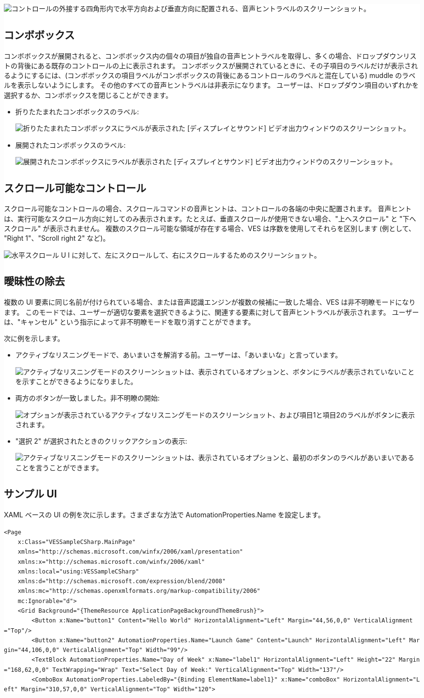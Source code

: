![コントロールの外接する四角形内で水平方向および垂直方向に配置される、音声ヒントラベルのスクリーンショット。](images/ves_labels.png)

## <a name="combo-boxes"></a>コンボボックス ##
コンボボックスが展開されると、コンボボックス内の個々の項目が独自の音声ヒントラベルを取得し、多くの場合、ドロップダウンリストの背後にある既存のコントロールの上に表示されます。  コンボボックスが展開されているときに、その子項目のラベルだけが表示されるようにするには、(コンボボックスの項目ラベルがコンボボックスの背後にあるコントロールのラベルと混在している) muddle のラベルを表示しないようにします。 その他のすべての音声ヒントラベルは非表示になります。  ユーザーは、ドロップダウン項目のいずれかを選択するか、コンボボックスを閉じることができます。

- 折りたたまれたコンボボックスのラベル:

    ![折りたたまれたコンボボックスにラベルが表示された [ディスプレイとサウンド] ビデオ出力ウィンドウのスクリーンショット。](images/ves_combo_closed.png)

- 展開されたコンボボックスのラベル:

    ![展開されたコンボボックスにラベルが表示された [ディスプレイとサウンド] ビデオ出力ウィンドウのスクリーンショット。](images/ves_combo_open.png)


## <a name="scrollable-controls"></a>スクロール可能なコントロール ##
スクロール可能なコントロールの場合、スクロールコマンドの音声ヒントは、コントロールの各端の中央に配置されます。  音声ヒントは、実行可能なスクロール方向に対してのみ表示されます。たとえば、垂直スクロールが使用できない場合、"上へスクロール" と "下へスクロール" が表示されません。  複数のスクロール可能な領域が存在する場合、VES は序数を使用してそれらを区別します (例として、 "Right 1"、"Scroll right 2" など)。

![水平スクロール U I に対して、左にスクロールして、右にスクロールするためのスクリーンショット。](images/ves_scroll.png) 

## <a name="disambiguation"></a>曖昧性の除去 ##
複数の UI 要素に同じ名前が付けられている場合、または音声認識エンジンが複数の候補に一致した場合、VES は非不明瞭モードになります。  このモードでは、ユーザーが適切な要素を選択できるように、関連する要素に対して音声ヒントラベルが表示されます。 ユーザーは、"キャンセル" という指示によって非不明瞭モードを取り消すことができます。

次に例を示します。

- アクティブなリスニングモードで、あいまいさを解消する前。ユーザーは、「あいまいな」と言っています。

    ![アクティブなリスニングモードのスクリーンショットは、表示されているオプションと、ボタンにラベルが表示されていないことを示すことができるようになりました。](images/ves_disambig1.png) 

- 両方のボタンが一致しました。非不明瞭の開始:

    ![オプションが表示されているアクティブなリスニングモードのスクリーンショット、および項目1と項目2のラベルがボタンに表示されます。](images/ves_disambig2.png) 

- "選択 2" が選択されたときのクリックアクションの表示:

    ![アクティブなリスニングモードのスクリーンショットは、表示されているオプションと、最初のボタンのラベルがあいまいであることを言うことができます。](images/ves_disambig3.png) 
 
## <a name="sample-ui"></a>サンプル UI ##
XAML ベースの UI の例を次に示します。さまざまな方法で AutomationProperties.Name を設定します。

```xaml
<Page
    x:Class="VESSampleCSharp.MainPage"
    xmlns="http://schemas.microsoft.com/winfx/2006/xaml/presentation"
    xmlns:x="http://schemas.microsoft.com/winfx/2006/xaml"
    xmlns:local="using:VESSampleCSharp"
    xmlns:d="http://schemas.microsoft.com/expression/blend/2008"
    xmlns:mc="http://schemas.openxmlformats.org/markup-compatibility/2006"
    mc:Ignorable="d">
    <Grid Background="{ThemeResource ApplicationPageBackgroundThemeBrush}">
        <Button x:Name="button1" Content="Hello World" HorizontalAlignment="Left" Margin="44,56,0,0" VerticalAlignment="Top"/>
        <Button x:Name="button2" AutomationProperties.Name="Launch Game" Content="Launch" HorizontalAlignment="Left" Margin="44,106,0,0" VerticalAlignment="Top" Width="99"/>
        <TextBlock AutomationProperties.Name="Day of Week" x:Name="label1" HorizontalAlignment="Left" Height="22" Margin="168,62,0,0" TextWrapping="Wrap" Text="Select Day of Week:" VerticalAlignment="Top" Width="137"/>
        <ComboBox AutomationProperties.LabeledBy="{Binding ElementName=label1}" x:Name="comboBox" HorizontalAlignment="Left" Margin="310,57,0,0" VerticalAlignment="Top" Width="120">
```